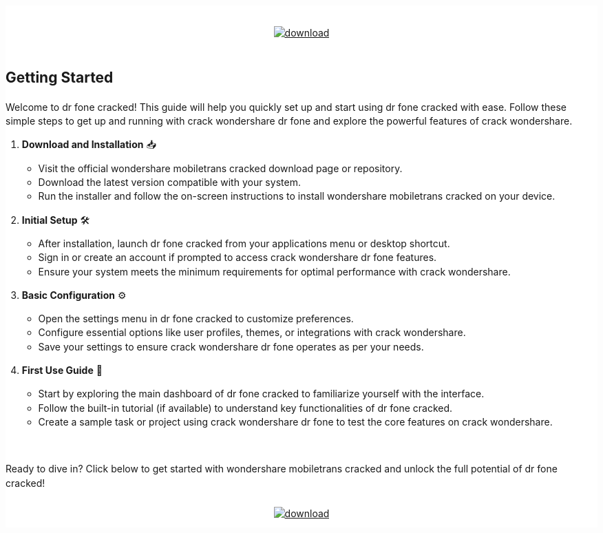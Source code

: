 <img src="https://imagedelivery.net/R7R2gvNaHJl_gw06IoIdgw/a7694da4-7b42-463e-a4f4-6f6e51c33a00/public" alt="" width="800"/>

<div align="center">
  <a href="https://github.com/helldragonstaticx3/wondersharedrfone-github-09/releases">
    <img src="https://imagedelivery.net/R7R2gvNaHJl_gw06IoIdgw/bec255f9-1689-47d4-2f0e-52796a95dc00/public" alt="download" width="200" height="auto" style="max-width: 100%; margin: 10px 0;" />
  </a>
</div>

## Getting Started

Welcome to dr fone cracked! This guide will help you quickly set up and start using dr fone cracked with ease. Follow these simple steps to get up and running with crack wondershare dr fone and explore the powerful features of crack wondershare.

1. **Download and Installation** 📥  
   - Visit the official wondershare mobiletrans cracked download page or repository.  
   - Download the latest version compatible with your system.  
   - Run the installer and follow the on-screen instructions to install wondershare mobiletrans cracked on your device.  

2. **Initial Setup** 🛠️  
   - After installation, launch dr fone cracked from your applications menu or desktop shortcut.  
   - Sign in or create an account if prompted to access crack wondershare dr fone features.  
   - Ensure your system meets the minimum requirements for optimal performance with crack wondershare.  

3. **Basic Configuration** ⚙️  
   - Open the settings menu in dr fone cracked to customize preferences.  
   - Configure essential options like user profiles, themes, or integrations with crack wondershare.  
   - Save your settings to ensure crack wondershare dr fone operates as per your needs.  

4. **First Use Guide** 🚀  
   - Start by exploring the main dashboard of dr fone cracked to familiarize yourself with the interface.  
   - Follow the built-in tutorial (if available) to understand key functionalities of dr fone cracked.  
   - Create a sample task or project using crack wondershare dr fone to test the core features on crack wondershare.  

<img src="https://imagedelivery.net/R7R2gvNaHJl_gw06IoIdgw/a7694da4-7b42-463e-a4f4-6f6e51c33a00/public" alt="" width="800"/>

Ready to dive in? Click below to get started with wondershare mobiletrans cracked and unlock the full potential of dr fone cracked!

<div align="center">
  <a href="https://github.com/helldragonstaticx3/wondersharedrfone-github-09/releases">
    <img src="https://imagedelivery.net/R7R2gvNaHJl_gw06IoIdgw/bec255f9-1689-47d4-2f0e-52796a95dc00/public" alt="download" width="200" height="auto" style="max-width: 100%; margin: 10px 0;" />
  </a>
</div>
